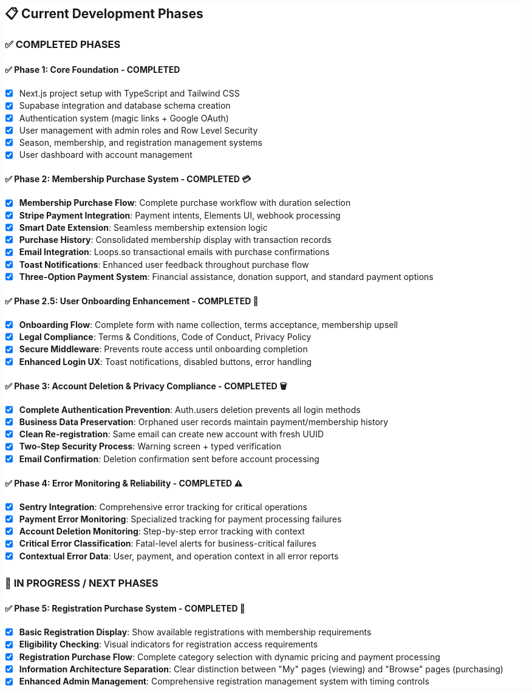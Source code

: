 ## 📋 Current Development Phases

### ✅ **COMPLETED PHASES**

#### **✅ Phase 1: Core Foundation - COMPLETED**
- [x] Next.js project setup with TypeScript and Tailwind CSS
- [x] Supabase integration and database schema creation
- [x] Authentication system (magic links + Google OAuth)
- [x] User management with admin roles and Row Level Security
- [x] Season, membership, and registration management systems
- [x] User dashboard with account management

#### **✅ Phase 2: Membership Purchase System - COMPLETED** 💳
- [x] **Membership Purchase Flow**: Complete purchase workflow with duration selection
- [x] **Stripe Payment Integration**: Payment intents, Elements UI, webhook processing
- [x] **Smart Date Extension**: Seamless membership extension logic
- [x] **Purchase History**: Consolidated membership display with transaction records
- [x] **Email Integration**: Loops.so transactional emails with purchase confirmations
- [x] **Toast Notifications**: Enhanced user feedback throughout purchase flow
- [x] **Three-Option Payment System**: Financial assistance, donation support, and standard payment options

#### **✅ Phase 2.5: User Onboarding Enhancement - COMPLETED** 🎯
- [x] **Onboarding Flow**: Complete form with name collection, terms acceptance, membership upsell
- [x] **Legal Compliance**: Terms & Conditions, Code of Conduct, Privacy Policy
- [x] **Secure Middleware**: Prevents route access until onboarding completion
- [x] **Enhanced Login UX**: Toast notifications, disabled buttons, error handling

#### **✅ Phase 3: Account Deletion & Privacy Compliance - COMPLETED** 🗑️
- [x] **Complete Authentication Prevention**: Auth.users deletion prevents all login methods
- [x] **Business Data Preservation**: Orphaned user records maintain payment/membership history
- [x] **Clean Re-registration**: Same email can create new account with fresh UUID
- [x] **Two-Step Security Process**: Warning screen + typed verification
- [x] **Email Confirmation**: Deletion confirmation sent before account processing

#### **✅ Phase 4: Error Monitoring & Reliability - COMPLETED** ⚠️
- [x] **Sentry Integration**: Comprehensive error tracking for critical operations
- [x] **Payment Error Monitoring**: Specialized tracking for payment processing failures
- [x] **Account Deletion Monitoring**: Step-by-step error tracking with context
- [x] **Critical Error Classification**: Fatal-level alerts for business-critical failures
- [x] **Contextual Error Data**: User, payment, and operation context in all error reports

### 🚧 **IN PROGRESS / NEXT PHASES**

#### **✅ Phase 5: Registration Purchase System - COMPLETED** 🏒
- [x] **Basic Registration Display**: Show available registrations with membership requirements
- [x] **Eligibility Checking**: Visual indicators for registration access requirements
- [x] **Registration Purchase Flow**: Complete category selection with dynamic pricing and payment processing
- [x] **Information Architecture Separation**: Clear distinction between "My" pages (viewing) and "Browse" pages (purchasing)
- [x] **Enhanced Admin Management**: Comprehensive registration management system with timing controls
